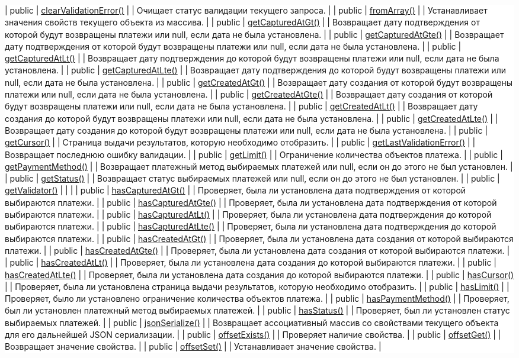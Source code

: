 | public | [clearValidationError()](../classes/YooKassa-Common-AbstractRequest.md#method_clearValidationError) |  | Очищает статус валидации текущего запроса. |
| public | [fromArray()](../classes/YooKassa-Common-AbstractObject.md#method_fromArray) |  | Устанавливает значения свойств текущего объекта из массива. |
| public | [getCapturedAtGt()](../classes/YooKassa-Request-Payments-PaymentsRequest.md#method_getCapturedAtGt) |  | Возвращает дату подтверждения от которой будут возвращены платежи или null, если дата не была установлена. |
| public | [getCapturedAtGte()](../classes/YooKassa-Request-Payments-PaymentsRequest.md#method_getCapturedAtGte) |  | Возвращает дату подтверждения от которой будут возвращены платежи или null, если дата не была установлена. |
| public | [getCapturedAtLt()](../classes/YooKassa-Request-Payments-PaymentsRequest.md#method_getCapturedAtLt) |  | Возвращает дату подтверждения до которой будут возвращены платежи или null, если дата не была установлена. |
| public | [getCapturedAtLte()](../classes/YooKassa-Request-Payments-PaymentsRequest.md#method_getCapturedAtLte) |  | Возвращает дату подтверждения до которой будут возвращены платежи или null, если дата не была установлена. |
| public | [getCreatedAtGt()](../classes/YooKassa-Request-Payments-PaymentsRequest.md#method_getCreatedAtGt) |  | Возвращает дату создания от которой будут возвращены платежи или null, если дата не была установлена. |
| public | [getCreatedAtGte()](../classes/YooKassa-Request-Payments-PaymentsRequest.md#method_getCreatedAtGte) |  | Возвращает дату создания от которой будут возвращены платежи или null, если дата не была установлена. |
| public | [getCreatedAtLt()](../classes/YooKassa-Request-Payments-PaymentsRequest.md#method_getCreatedAtLt) |  | Возвращает дату создания до которой будут возвращены платежи или null, если дата не была установлена. |
| public | [getCreatedAtLte()](../classes/YooKassa-Request-Payments-PaymentsRequest.md#method_getCreatedAtLte) |  | Возвращает дату создания до которой будут возвращены платежи или null, если дата не была установлена. |
| public | [getCursor()](../classes/YooKassa-Request-Payments-PaymentsRequest.md#method_getCursor) |  | Страница выдачи результатов, которую необходимо отобразить. |
| public | [getLastValidationError()](../classes/YooKassa-Common-AbstractRequest.md#method_getLastValidationError) |  | Возвращает последнюю ошибку валидации. |
| public | [getLimit()](../classes/YooKassa-Request-Payments-PaymentsRequest.md#method_getLimit) |  | Ограничение количества объектов платежа. |
| public | [getPaymentMethod()](../classes/YooKassa-Request-Payments-PaymentsRequest.md#method_getPaymentMethod) |  | Возвращает платежный метод выбираемых платежей или null, если он до этого не был установлен. |
| public | [getStatus()](../classes/YooKassa-Request-Payments-PaymentsRequest.md#method_getStatus) |  | Возвращает статус выбираемых платежей или null, если он до этого не был установлен. |
| public | [getValidator()](../classes/YooKassa-Common-AbstractObject.md#method_getValidator) |  |  |
| public | [hasCapturedAtGt()](../classes/YooKassa-Request-Payments-PaymentsRequest.md#method_hasCapturedAtGt) |  | Проверяет, была ли установлена дата подтверждения от которой выбираются платежи. |
| public | [hasCapturedAtGte()](../classes/YooKassa-Request-Payments-PaymentsRequest.md#method_hasCapturedAtGte) |  | Проверяет, была ли установлена дата подтверждения от которой выбираются платежи. |
| public | [hasCapturedAtLt()](../classes/YooKassa-Request-Payments-PaymentsRequest.md#method_hasCapturedAtLt) |  | Проверяет, была ли установлена дата подтверждения до которой выбираются платежи. |
| public | [hasCapturedAtLte()](../classes/YooKassa-Request-Payments-PaymentsRequest.md#method_hasCapturedAtLte) |  | Проверяет, была ли установлена дата подтверждения до которой выбираются платежи. |
| public | [hasCreatedAtGt()](../classes/YooKassa-Request-Payments-PaymentsRequest.md#method_hasCreatedAtGt) |  | Проверяет, была ли установлена дата создания от которой выбираются платежи. |
| public | [hasCreatedAtGte()](../classes/YooKassa-Request-Payments-PaymentsRequest.md#method_hasCreatedAtGte) |  | Проверяет, была ли установлена дата создания от которой выбираются платежи. |
| public | [hasCreatedAtLt()](../classes/YooKassa-Request-Payments-PaymentsRequest.md#method_hasCreatedAtLt) |  | Проверяет, была ли установлена дата создания до которой выбираются платежи. |
| public | [hasCreatedAtLte()](../classes/YooKassa-Request-Payments-PaymentsRequest.md#method_hasCreatedAtLte) |  | Проверяет, была ли установлена дата создания до которой выбираются платежи. |
| public | [hasCursor()](../classes/YooKassa-Request-Payments-PaymentsRequest.md#method_hasCursor) |  | Проверяет, была ли установлена страница выдачи результатов, которую необходимо отобразить. |
| public | [hasLimit()](../classes/YooKassa-Request-Payments-PaymentsRequest.md#method_hasLimit) |  | Проверяет, было ли установлено ограничение количества объектов платежа. |
| public | [hasPaymentMethod()](../classes/YooKassa-Request-Payments-PaymentsRequest.md#method_hasPaymentMethod) |  | Проверяет, был ли установлен платежный метод выбираемых платежей. |
| public | [hasStatus()](../classes/YooKassa-Request-Payments-PaymentsRequest.md#method_hasStatus) |  | Проверяет, был ли установлен статус выбираемых платежей. |
| public | [jsonSerialize()](../classes/YooKassa-Common-AbstractObject.md#method_jsonSerialize) |  | Возвращает ассоциативный массив со свойствами текущего объекта для его дальнейшей JSON сериализации. |
| public | [offsetExists()](../classes/YooKassa-Common-AbstractObject.md#method_offsetExists) |  | Проверяет наличие свойства. |
| public | [offsetGet()](../classes/YooKassa-Common-AbstractObject.md#method_offsetGet) |  | Возвращает значение свойства. |
| public | [offsetSet()](../classes/YooKassa-Common-AbstractObject.md#method_offsetSet) |  | Устанавливает значение свойства. |